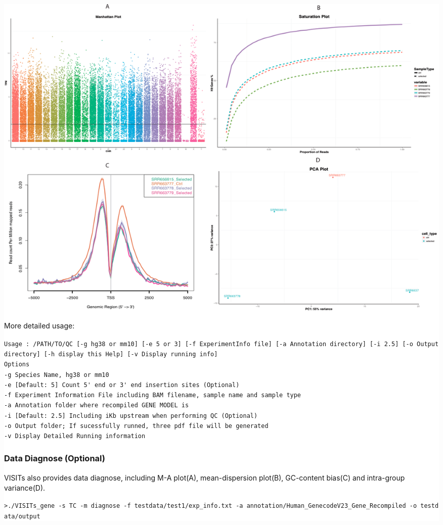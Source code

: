 ![](Fig/QC.png) 

More detailed usage:
```
Usage : /PATH/TO/QC [-g hg38 or mm10] [-e 5 or 3] [-f ExperimentInfo file] [-a Annotation directory] [-i 2.5] [-o Output directory] [-h display this Help] [-v Display running info]
Options
-g Species Name, hg38 or mm10
-e [Default: 5] Count 5' end or 3' end insertion sites (Optional)
-f Experiment Information File including BAM filename, sample name and sample type
-a Annotation folder where recompiled GENE MODEL is
-i [Default: 2.5] Including iKb upstream when performing QC (Optional)
-o Output folder; If sucessfully runned, three pdf file will be generated
-v Display Detailed Running information
```

### Data Diagnose (Optional)
VISITs also provides data diagnose, including M-A plot(A), mean-dispersion plot(B), GC-content bias(C) and intra-group variance(D).

```shell
>./VISITs_gene -s TC -m diagnose -f testdata/test1/exp_info.txt -a annotation/Human_GenecodeV23_Gene_Recompiled -o testdata/output
``` 